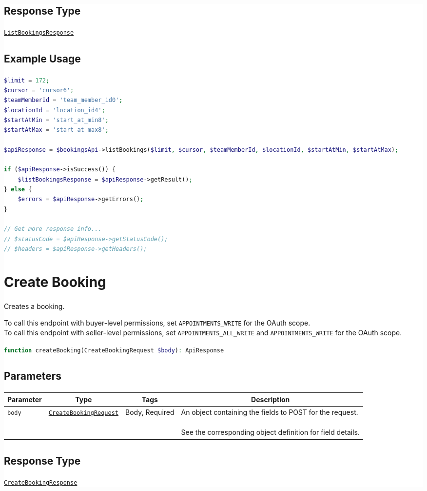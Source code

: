 ## Response Type

[`ListBookingsResponse`](/doc/models/list-bookings-response.md)

## Example Usage

```php
$limit = 172;
$cursor = 'cursor6';
$teamMemberId = 'team_member_id0';
$locationId = 'location_id4';
$startAtMin = 'start_at_min8';
$startAtMax = 'start_at_max8';

$apiResponse = $bookingsApi->listBookings($limit, $cursor, $teamMemberId, $locationId, $startAtMin, $startAtMax);

if ($apiResponse->isSuccess()) {
    $listBookingsResponse = $apiResponse->getResult();
} else {
    $errors = $apiResponse->getErrors();
}

// Get more response info...
// $statusCode = $apiResponse->getStatusCode();
// $headers = $apiResponse->getHeaders();
```


# Create Booking

Creates a booking.

To call this endpoint with buyer-level permissions, set `APPOINTMENTS_WRITE` for the OAuth scope.  
To call this endpoint with seller-level permissions, set `APPOINTMENTS_ALL_WRITE` and `APPOINTMENTS_WRITE` for the OAuth scope.

```php
function createBooking(CreateBookingRequest $body): ApiResponse
```

## Parameters

| Parameter | Type | Tags | Description |
|  --- | --- | --- | --- |
| `body` | [`CreateBookingRequest`](/doc/models/create-booking-request.md) | Body, Required | An object containing the fields to POST for the request.<br><br>See the corresponding object definition for field details. |

## Response Type

[`CreateBookingResponse`](/doc/models/create-booking-response.md)
